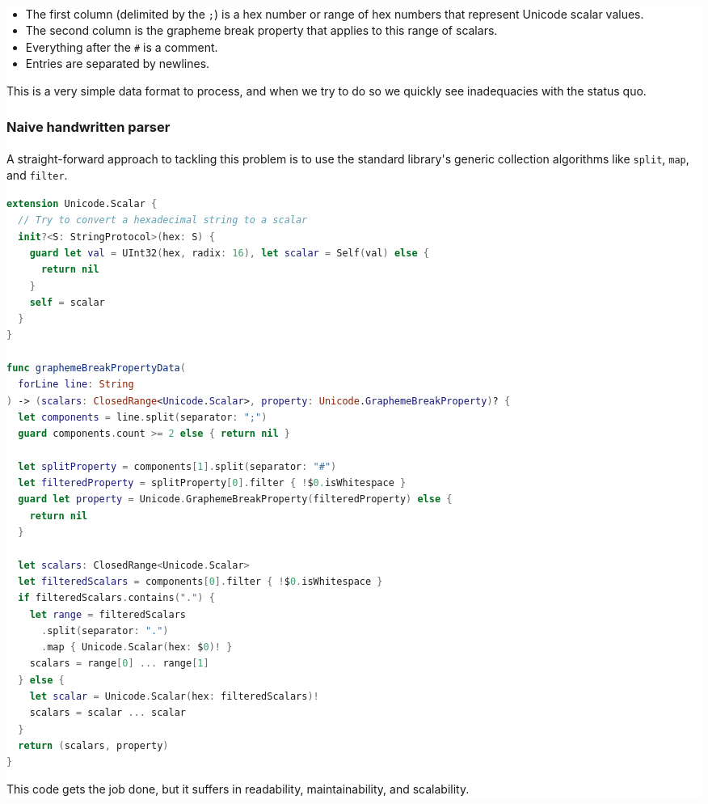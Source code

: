 - The first column (delimited by the `;`) is a hex number or range of hex numbers that represent Unicode scalar values.
- The second column is the grapheme break property that applies to this range of scalars.
- Everything after the `#` is a comment.
- Entries are separated by newlines.

This is a very simple data format to process, and when we try to do so we quickly see inadequacies with the status quo.

### Naive handwritten parser

A straight-forward approach to tackling this problem is to use the standard library's generic collection algorithms like `split`, `map`, and `filter`.

```swift
extension Unicode.Scalar {
  // Try to convert a hexadecimal string to a scalar
  init?<S: StringProtocol>(hex: S) {
    guard let val = UInt32(hex, radix: 16), let scalar = Self(val) else {
      return nil
    }
    self = scalar
  }
}

func graphemeBreakPropertyData(
  forLine line: String
) -> (scalars: ClosedRange<Unicode.Scalar>, property: Unicode.GraphemeBreakProperty)? {
  let components = line.split(separator: ";")
  guard components.count >= 2 else { return nil }

  let splitProperty = components[1].split(separator: "#")
  let filteredProperty = splitProperty[0].filter { !$0.isWhitespace }
  guard let property = Unicode.GraphemeBreakProperty(filteredProperty) else {
    return nil
  }

  let scalars: ClosedRange<Unicode.Scalar>
  let filteredScalars = components[0].filter { !$0.isWhitespace }
  if filteredScalars.contains(".") {
    let range = filteredScalars
      .split(separator: ".")
      .map { Unicode.Scalar(hex: $0)! }
    scalars = range[0] ... range[1]
  } else {
    let scalar = Unicode.Scalar(hex: filteredScalars)!
    scalars = scalar ... scalar
  }
  return (scalars, property)
}
```

This code gets the job done, but it suffers in readability, maintainability, and scalability.


[grapheme-breaking-pr]: https://github.com/apple/swift/pull/37864
[ucd-processing-script]: https://github.com/apple/swift/pull/37864/files#diff-d3587c4a489cae08c4d8a8fb38379a7b74198a07c9195d6d1f7c0c1cc639dd4e
[grapheme-break-table]: http://www.unicode.org/Public/13.0.0/ucd/auxiliary/GraphemeBreakProperty.txt
[regex-wikipedia]: https://en.wikipedia.org/wiki/Regular_expression
[big-picture]: BigPicture.md
[consumers]: https://github.com/apple/swift-evolution-staging/blob/976ea3a81813f06ec11f00550d4e83f340cf2f7e/Sources/CollectionConsumerSearcher/Eat.swift
[formal-language]: https://en.wikipedia.org/wiki/Formal_language
[consumer-searcher]: https://forums.swift.org/t/prototype-protocol-powered-generic-trimming-searching-splitting/29415
[regular-language]: https://en.wikipedia.org/wiki/Regular_language
[peg]: https://en.wikipedia.org/wiki/Parsing_expression_grammar
[regex-np]: https://perl.plover.com/NPC/NPC-3SAT.html
[syntax]: https://gist.github.com/milseman/bb39ef7f170641ae52c13600a512782f#pattern-matching-through-conformance-to-pattern
[format-style]: https://developers.apple.com/videos/play/wwdc2021/10109/
[ishan]: https://github.com/ishantheperson/swift/tree/ishan/regex